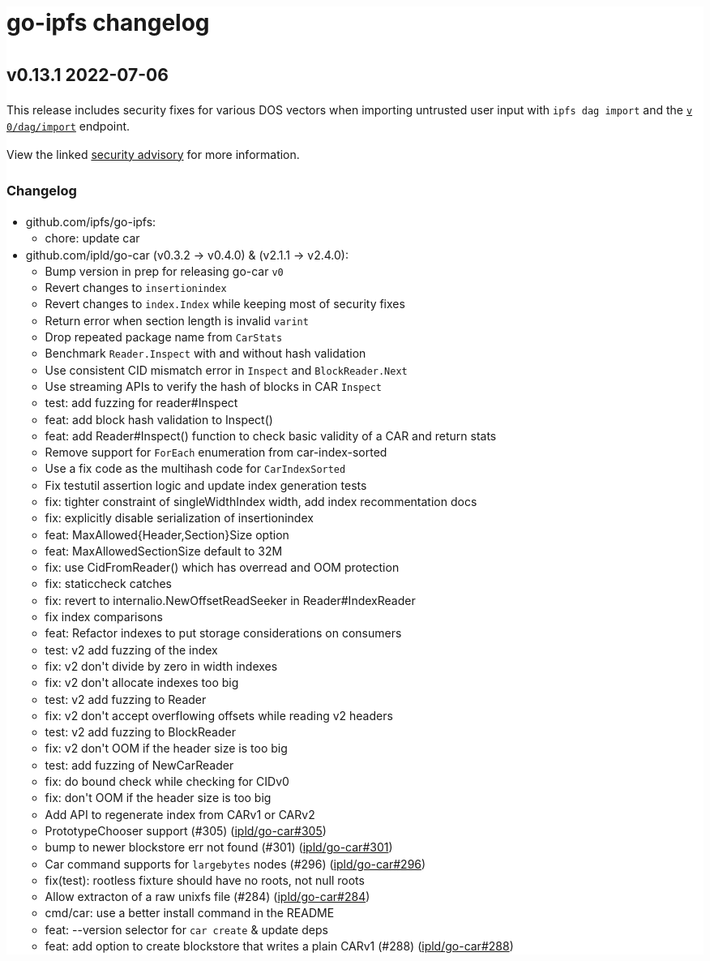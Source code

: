 # go-ipfs changelog

## v0.13.1 2022-07-06

This release includes security fixes for various DOS vectors when importing untrusted user input with `ipfs dag import`
and the [`v0/dag/import`](https://docs.ipfs.io/reference/http/api/#api-v0-dag-import) endpoint.

View the linked [security advisory](https://github.com/ipfs/go-ipfs/security/advisories/GHSA-f2gr-7299-487h) for more information.

### Changelog

- github.com/ipfs/go-ipfs:
  - chore: update car
- github.com/ipld/go-car (v0.3.2 -> v0.4.0) & (v2.1.1 -> v2.4.0):
  - Bump version in prep for releasing go-car `v0`
  - Revert changes to `insertionindex`
  - Revert changes to `index.Index` while keeping most of security fixes
  - Return error when section length is invalid `varint`
  - Drop repeated package name from `CarStats`
  - Benchmark `Reader.Inspect` with and without hash validation
  - Use consistent CID mismatch error in `Inspect` and `BlockReader.Next`
  - Use streaming APIs to verify the hash of blocks in CAR `Inspect`
  - test: add fuzzing for reader#Inspect
  - feat: add block hash validation to Inspect()
  - feat: add Reader#Inspect() function to check basic validity of a CAR and return stats
  - Remove support for `ForEach` enumeration from car-index-sorted
  - Use a fix code as the multihash code for `CarIndexSorted`
  - Fix testutil assertion logic and update index generation tests
  - fix: tighter constraint of singleWidthIndex width, add index recommentation docs
  - fix: explicitly disable serialization of insertionindex
  - feat: MaxAllowed{Header,Section}Size option
  - feat: MaxAllowedSectionSize default to 32M
  - fix: use CidFromReader() which has overread and OOM protection
  - fix: staticcheck catches
  - fix: revert to internalio.NewOffsetReadSeeker in Reader#IndexReader
  - fix index comparisons
  - feat: Refactor indexes to put storage considerations on consumers
  - test: v2 add fuzzing of the index
  - fix: v2 don't divide by zero in width indexes
  - fix: v2 don't allocate indexes too big
  - test: v2 add fuzzing to Reader
  - fix: v2 don't accept overflowing offsets while reading v2 headers
  - test: v2 add fuzzing to BlockReader
  - fix: v2 don't OOM if the header size is too big
  - test: add fuzzing of NewCarReader
  - fix: do bound check while checking for CIDv0
  - fix: don't OOM if the header size is too big
  - Add API to regenerate index from CARv1 or CARv2
  - PrototypeChooser support (#305) ([ipld/go-car#305](https://github.com/ipld/go-car/pull/305))
  - bump to newer blockstore err not found (#301) ([ipld/go-car#301](https://github.com/ipld/go-car/pull/301))
  - Car command supports for `largebytes` nodes (#296) ([ipld/go-car#296](https://github.com/ipld/go-car/pull/296))
  - fix(test): rootless fixture should have no roots, not null roots
  - Allow extracton of a raw unixfs file (#284) ([ipld/go-car#284](https://github.com/ipld/go-car/pull/284))
  - cmd/car: use a better install command in the README
  - feat: --version selector for `car create` & update deps
  - feat: add option to create blockstore that writes a plain CARv1 (#288) ([ipld/go-car#288](https://github.com/ipld/go-car/pull/288))